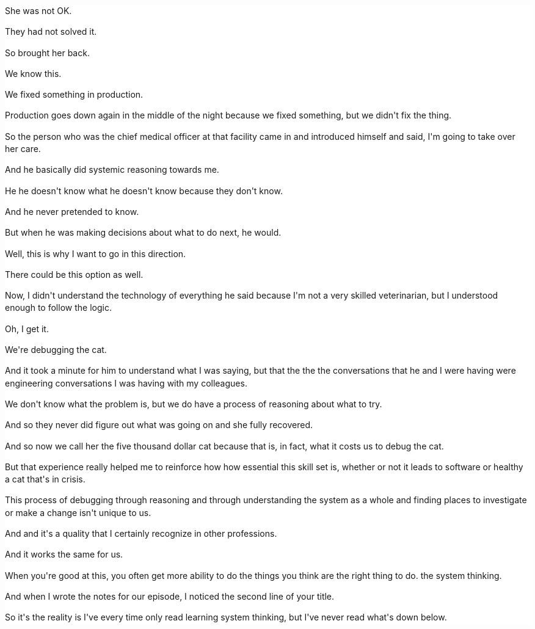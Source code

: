 She was not OK.

They had not solved it.

So brought her back.

We know this.

We fixed something in production.

Production goes down again in the middle of the night because we fixed something, but we didn't fix the thing.

So the person who was the chief medical officer at that facility came in and introduced himself and said, I'm going to take over her care.

And he basically did systemic reasoning towards me.

He he doesn't know what he doesn't know because they don't know.

And he never pretended to know.

But when he was making decisions about what to do next, he would.

Well, this is why I want to go in this direction.

There could be this option as well.

Now, I didn't understand the technology of everything he said because I'm not a very skilled veterinarian, but I understood enough to follow the logic.

Oh, I get it.

We're debugging the cat.

And it took a minute for him to understand what I was saying, but that the the the conversations that he and I were having were engineering conversations I was having with my colleagues.

We don't know what the problem is, but we do have a process of reasoning about what to try.

And so they never did figure out what was going on and she fully recovered.

And so now we call her the five thousand dollar cat because that is, in fact, what it costs us to debug the cat.

But that experience really helped me to reinforce how how essential this skill set is, whether or not it leads to software or healthy a cat that's in crisis.

This process of debugging through reasoning and through understanding the system as a whole and finding places to investigate or make a change isn't unique to us.

And and it's a quality that I certainly recognize in other professions.

And it works the same for us.

When you're good at this, you often get more ability to do the things you think are the right thing to do. the system thinking.

And when I wrote the notes for our episode, I noticed the second line of your title.

So it's the reality is I've every time only read learning system thinking, but I've never read what's down below.
